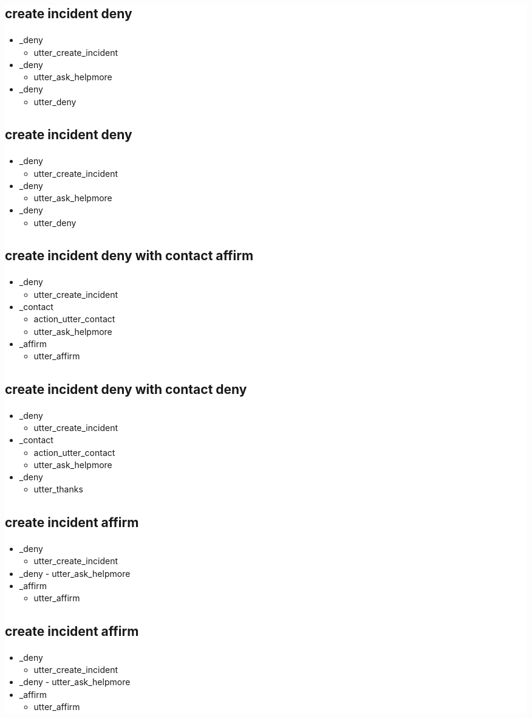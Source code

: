 ## create incident deny
* _deny
    - utter_create_incident
* _deny
    - utter_ask_helpmore
* _deny
    - utter_deny

## create incident deny
* _deny
    - utter_create_incident
* _deny
    - utter_ask_helpmore
* _deny
    - utter_deny

## create incident deny with contact affirm
* _deny
    - utter_create_incident
* _contact
    - action_utter_contact
    - utter_ask_helpmore
* _affirm
    - utter_affirm

## create incident deny with contact deny
* _deny
    - utter_create_incident
* _contact
    - action_utter_contact
    - utter_ask_helpmore
* _deny
    - utter_thanks

## create incident affirm
* _deny
    - utter_create_incident
* _deny
        - utter_ask_helpmore
* _affirm
    - utter_affirm

## create incident affirm
* _deny
    - utter_create_incident
* _deny
        - utter_ask_helpmore
* _affirm
    - utter_affirm
